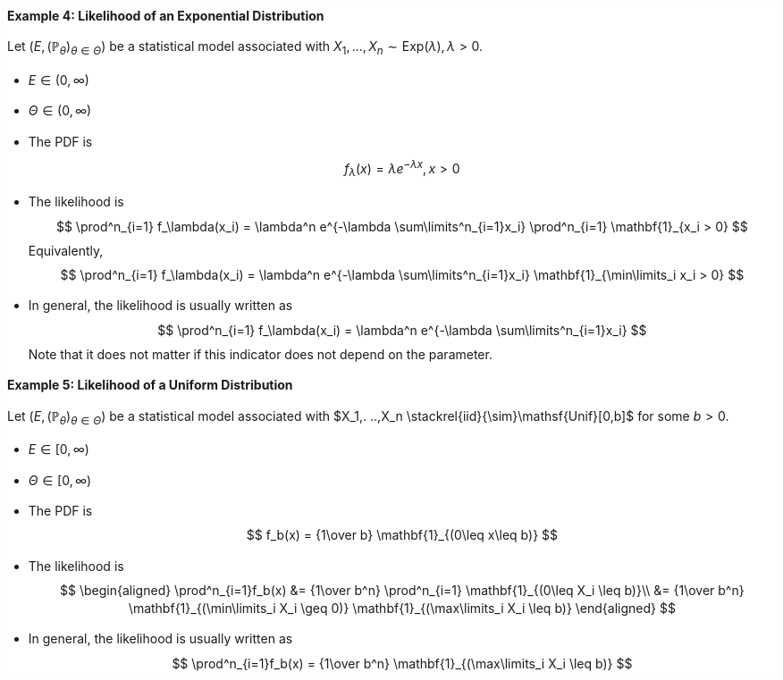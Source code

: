 **Example 4: Likelihood of an Exponential Distribution**

Let $(E, (\mathbb{P}_\theta)_{\theta \in \Theta})$ be a statistical model associated with $X_1, ...,X_n \sim \mathsf{Exp}(\lambda), \lambda > 0$.

* $E \in (0,\infty)$

* $\Theta \in (0,\infty)$

* The PDF is
  $$
  f_\lambda(x) = \lambda e^{-\lambda x}, x> 0
  $$

* The likelihood is
  $$
  \prod^n_{i=1} f_\lambda(x_i) = \lambda^n e^{-\lambda \sum\limits^n_{i=1}x_i} \prod^n_{i=1} \mathbf{1}_{x_i > 0}
  $$
  Equivalently,
  $$
  \prod^n_{i=1} f_\lambda(x_i) = \lambda^n e^{-\lambda \sum\limits^n_{i=1}x_i} \mathbf{1}_{\min\limits_i x_i > 0}
  $$

* In general, the likelihood is usually written as
  $$
  \prod^n_{i=1} f_\lambda(x_i) = \lambda^n e^{-\lambda \sum\limits^n_{i=1}x_i}
  $$
  Note that it does not matter if this indicator does not depend on the parameter.

**Example 5: Likelihood of a Uniform Distribution**

Let $(E,(\mathbb{P}_\theta)_{\theta \in \Theta})$ be a statistical model associated with $X_1,. ..,X_n \stackrel{iid}{\sim}\mathsf{Unif}[0,b]$ for some $b > 0$.

* $E \in [0,\infty)$

* $\Theta \in [0,\infty)$

* The PDF is 
  $$
  f_b(x) = {1\over b} \mathbf{1}_{(0\leq x\leq b)}
  $$

* The likelihood is 
  $$
  \begin{aligned}
  \prod^n_{i=1}f_b(x) &= {1\over b^n} \prod^n_{i=1} \mathbf{1}_{(0\leq X_i \leq b)}\\
  &= {1\over b^n} \mathbf{1}_{(\min\limits_i X_i \geq 0)} \mathbf{1}_{(\max\limits_i X_i \leq b)}
  \end{aligned}
  $$

* In general, the likelihood is usually written as
  $$
  \prod^n_{i=1}f_b(x) 
  = {1\over b^n}  \mathbf{1}_{(\max\limits_i X_i \leq b)}
  $$
